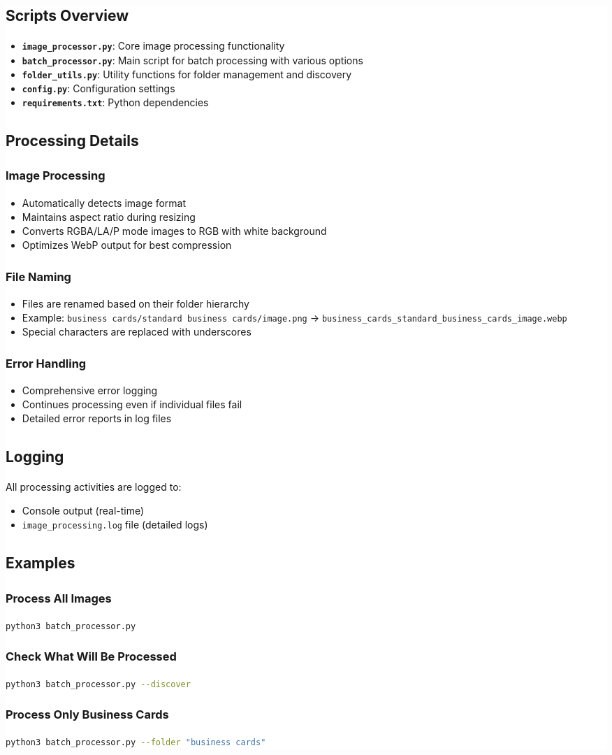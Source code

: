 ```
```

## Scripts Overview

- **`image_processor.py`**: Core image processing functionality
- **`batch_processor.py`**: Main script for batch processing with various options
- **`folder_utils.py`**: Utility functions for folder management and discovery
- **`config.py`**: Configuration settings
- **`requirements.txt`**: Python dependencies

## Processing Details

### Image Processing
- Automatically detects image format
- Maintains aspect ratio during resizing
- Converts RGBA/LA/P mode images to RGB with white background
- Optimizes WebP output for best compression

### File Naming
- Files are renamed based on their folder hierarchy
- Example: `business cards/standard business cards/image.png` → `business_cards_standard_business_cards_image.webp`
- Special characters are replaced with underscores

### Error Handling
- Comprehensive error logging
- Continues processing even if individual files fail
- Detailed error reports in log files

## Logging

All processing activities are logged to:
- Console output (real-time)
- `image_processing.log` file (detailed logs)

## Examples

### Process All Images
```bash
python3 batch_processor.py
```

### Check What Will Be Processed
```bash
python3 batch_processor.py --discover
```

### Process Only Business Cards
```bash
python3 batch_processor.py --folder "business cards"
```

